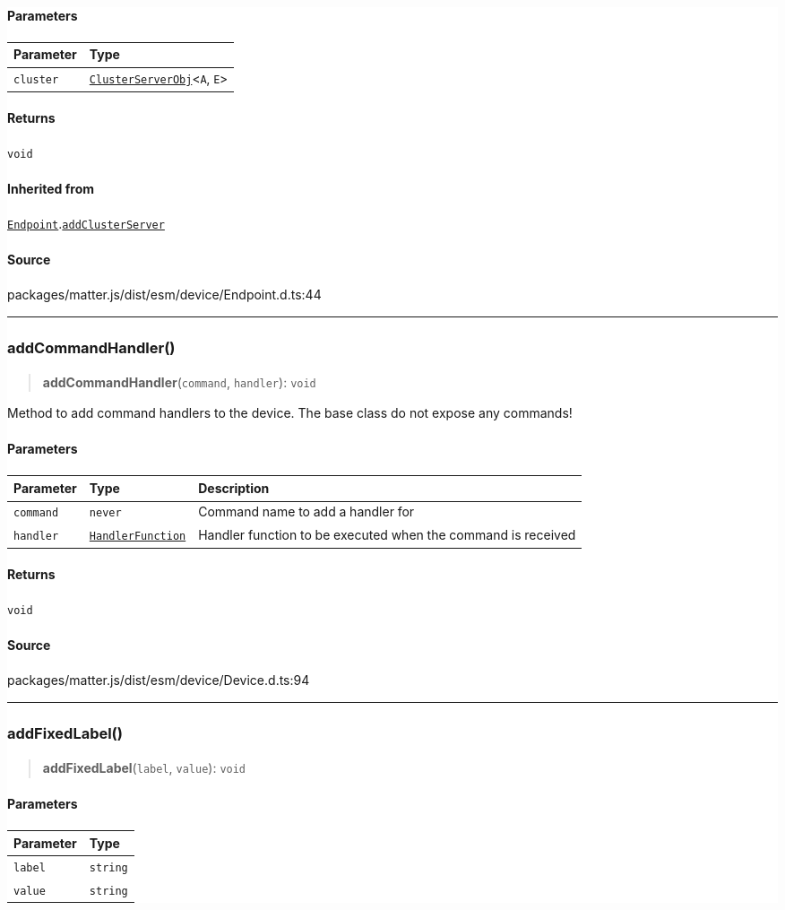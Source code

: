 #### Parameters

| Parameter | Type |
| :------ | :------ |
| `cluster` | [`ClusterServerObj`](../../cluster/README.md#clusterserverobjae)\<`A`, `E`\> |

#### Returns

`void`

#### Inherited from

[`Endpoint`](Endpoint.md).[`addClusterServer`](Endpoint.md#addclusterserver)

#### Source

packages/matter.js/dist/esm/device/Endpoint.d.ts:44

***

### addCommandHandler()

> **addCommandHandler**(`command`, `handler`): `void`

Method to add command handlers to the device.
The base class do not expose any commands!

#### Parameters

| Parameter | Type | Description |
| :------ | :------ | :------ |
| `command` | `never` | Command name to add a handler for |
| `handler` | [`HandlerFunction`](../../../util/export/README.md#handlerfunction) | Handler function to be executed when the command is received |

#### Returns

`void`

#### Source

packages/matter.js/dist/esm/device/Device.d.ts:94

***

### addFixedLabel()

> **addFixedLabel**(`label`, `value`): `void`

#### Parameters

| Parameter | Type |
| :------ | :------ |
| `label` | `string` |
| `value` | `string` |

